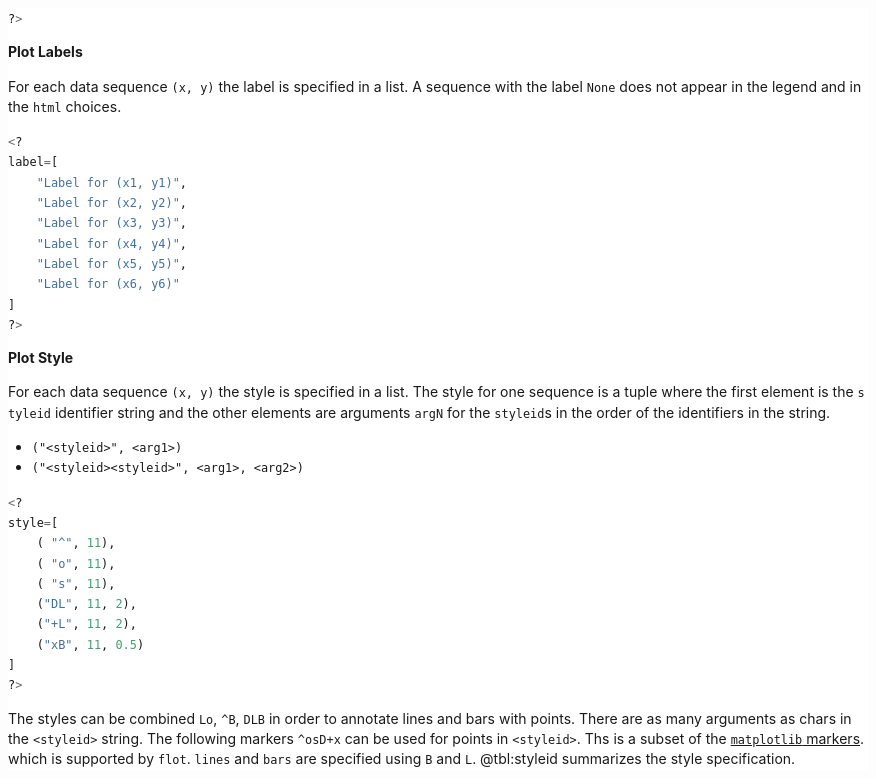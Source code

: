 ```python
?>
```


**Plot Labels**

For each data sequence `(x, y)` the label is specified in a list.
A sequence with the label `None` does not appear in the legend and
in the `html` choices.
```python
<?
label=[
	"Label for (x1, y1)",
	"Label for (x2, y2)",
	"Label for (x3, y3)",
	"Label for (x4, y4)",
	"Label for (x5, y5)",
	"Label for (x6, y6)"
]
?>
```


**Plot Style**

For each data sequence `(x, y)` the style is specified in a list.
The style for one sequence is a tuple where the first element
is the `styleid` identifier string and the other elements are arguments
`argN` for the `styleid`s in the order of the identifiers in the string.

* `("<styleid>", <arg1>)`
* `("<styleid><styleid>", <arg1>, <arg2>)`

```python
<?
style=[
	( "^", 11),
	( "o", 11),
	( "s", 11),
	("DL", 11, 2),
	("+L", 11, 2),
	("xB", 11, 0.5)
]
?>
```


The styles can be combined `Lo`, `^B`, `DLB` in order to annotate
lines and bars with points.
There are as many arguments as chars in the `<styleid>` string.
The following markers `^osD+x` can be used for points in `<styleid>`.
Ths is a subset of the
[`matplotlib` markers](https://matplotlib.org/stable/api/markers_api.html).
which is supported by `flot`. `lines` and `bars` are specified using
`B` and `L`. @tbl:styleid summarizes the style specification.
